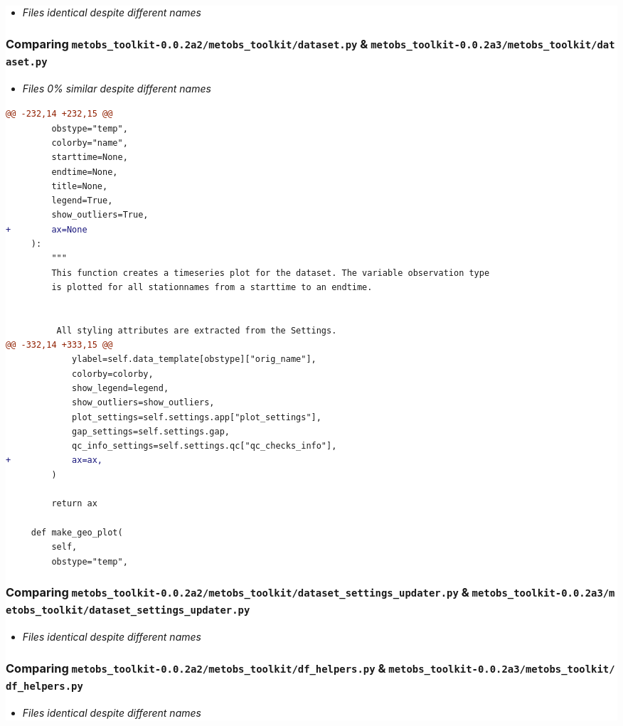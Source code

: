  * *Files identical despite different names*

### Comparing `metobs_toolkit-0.0.2a2/metobs_toolkit/dataset.py` & `metobs_toolkit-0.0.2a3/metobs_toolkit/dataset.py`

 * *Files 0% similar despite different names*

```diff
@@ -232,14 +232,15 @@
         obstype="temp",
         colorby="name",
         starttime=None,
         endtime=None,
         title=None,
         legend=True,
         show_outliers=True,
+        ax=None
     ):
         """
         This function creates a timeseries plot for the dataset. The variable observation type
         is plotted for all stationnames from a starttime to an endtime.
 
 
          All styling attributes are extracted from the Settings.
@@ -332,14 +333,15 @@
             ylabel=self.data_template[obstype]["orig_name"],
             colorby=colorby,
             show_legend=legend,
             show_outliers=show_outliers,
             plot_settings=self.settings.app["plot_settings"],
             gap_settings=self.settings.gap,
             qc_info_settings=self.settings.qc["qc_checks_info"],
+            ax=ax,
         )
 
         return ax
 
     def make_geo_plot(
         self,
         obstype="temp",
```

### Comparing `metobs_toolkit-0.0.2a2/metobs_toolkit/dataset_settings_updater.py` & `metobs_toolkit-0.0.2a3/metobs_toolkit/dataset_settings_updater.py`

 * *Files identical despite different names*

### Comparing `metobs_toolkit-0.0.2a2/metobs_toolkit/df_helpers.py` & `metobs_toolkit-0.0.2a3/metobs_toolkit/df_helpers.py`

 * *Files identical despite different names*
